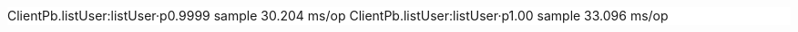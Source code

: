 ClientPb.listUser:listUser·p0.9999      sample          30.204           ms/op
ClientPb.listUser:listUser·p1.00        sample          33.096           ms/op

